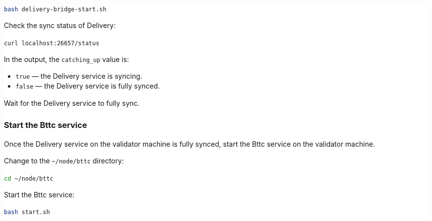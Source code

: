 ```sh
bash delivery-bridge-start.sh 
```

Check the sync status of Delivery:

```sh
curl localhost:26657/status
```

In the output, the `catching_up` value is:

* `true` — the Delivery service is syncing.
* `false` — the Delivery service is fully synced.

Wait for the Delivery service to fully sync.

### Start the Bttc service

Once the Delivery service on the validator machine is fully synced, start the Bttc service on the validator machine.

Change to the `~/node/bttc` directory:

```sh
cd ~/node/bttc
```

Start the Bttc service:

```sh
bash start.sh
```
